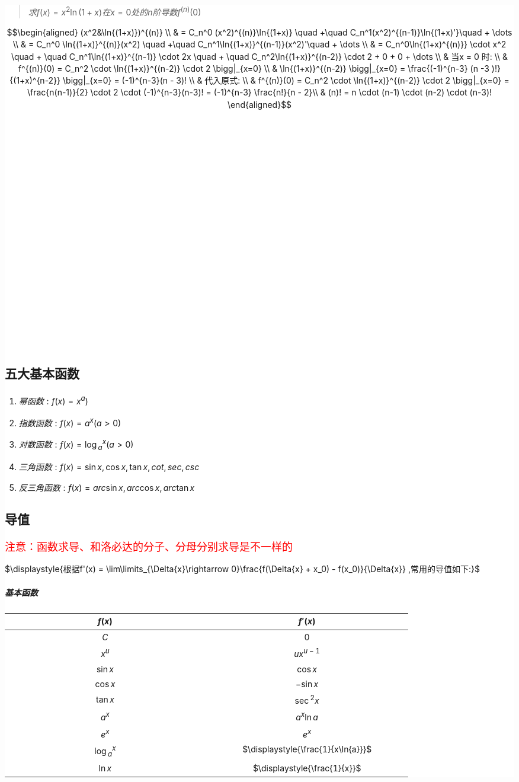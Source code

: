 >$\displaystyle{求f(x) = x^2 \ln{(1+x)} 在x = 0处的n阶导数f^{(n)}(0)}$

$$\begin{aligned}
(x^2&\ln{(1+x)})^{(n)}  \\
& = C_n^0 (x^2)^{(n)}\ln{(1+x)} \quad +\quad  C_n^1(x^2)^{(n-1)}\ln{(1+x)'}\quad + \dots \\
& = C_n^0 \ln{(1+x)}^{(n)}(x^2) \quad +\quad  C_n^1\ln{(1+x)}^{(n-1)}(x^2)'\quad + \dots \\
& = C_n^0\ln{(1+x)^{(n)}} \cdot x^2  \quad + \quad C_n^1\ln{(1+x)}^{(n-1)} \cdot 2x \quad  + \quad  C_n^2\ln{(1+x)}^{(n-2)} \cdot 2 + 0 + 0 + \dots \\
& 当x = 0 时: \\
& f^{(n)}(0) = C_n^2 \cdot \ln{(1+x)}^{(n-2)} \cdot 2 \bigg|_{x=0} \\
& \ln{(1+x)}^{(n-2)} \bigg|_{x=0} = \frac{(-1)^{n-3} (n -3 )!}{(1+x)^{n-2}} \bigg|_{x=0} = (-1)^{n-3}(n - 3)! \\
& 代入原式: \\
& f^{(n)}(0) = C_n^2 \cdot \ln{(1+x)}^{(n-2)} \cdot 2 \bigg|_{x=0}  = \frac{n(n-1)}{2} \cdot 2 \cdot (-1)^{n-3}(n-3)! = (-1)^{n-3} \frac{n!}{n - 2}\\
& (n)! = n \cdot (n-1) \cdot (n-2) \cdot (n-3)!
\end{aligned}$$





<br><br><br><br><br><br><br><br><br><br><br><br><br><br><br><br><br><br><br>

## 五大基本函数

1. $\displaystyle{幂函数:f(x) = x^a)}$

2. $\displaystyle{指数函数:f(x) = a^x (a>0)}$

3. $\displaystyle{对数函数:f(x) = \log{_a^x}(a>0)}$

4. $\displaystyle{三角函数:f(x) = \sin{x} , \cos{x} , \tan{x} ,cot,sec,csc}$

5. $\displaystyle{反三角函数:f(x)=  arc\sin{x} , arc\cos{x},  arc\tan{x}}$

## 导值

<font color="red" size=4>注意：函数求导、和洛必达的分子、分母分别求导是不一样的</font>

$\displaystyle{根据f'(x) = \lim\limits_{\Delta{x}\rightarrow 0}\frac{f(\Delta{x} + x_0) - f(x_0)}{\Delta{x}} ,常用的导值如下:}$

##### 基本函数

| <img width=150/>$\displaystyle{f(x)}$<img width=150/> | <img width=150/>$\displaystyle{f'(x)}$<img width=150/> |
| :---------------------------------------------------: | :----------------------------------------------------: |
|                  $\displaystyle{C}$                   |                   $\displaystyle{0}$                   |
|                 $\displaystyle{x^u}$                  |               $\displaystyle{ux^{u-1}}$                |
|               $\displaystyle{\sin{x}}$                |                $\displaystyle{\cos{x}}$                |
|               $\displaystyle{\cos{x}}$                |               $\displaystyle{-\sin{x}}$                |
|               $\displaystyle{\tan{x}}$                |               $\displaystyle{\sec{^2x}}$               |
|                 $\displaystyle{a^x}$                  |               $\displaystyle{a^x\ln{a}}$               |
|                 $\displaystyle{e^x}$                  |                  $\displaystyle{e^x}$                  |
|              $\displaystyle{\log{_a^x}}$              |           $\displaystyle{\frac{1}{x\ln{a}}}$           |
|                $\displaystyle{\ln{x}}$                |              $\displaystyle{\frac{1}{x}}$              |

